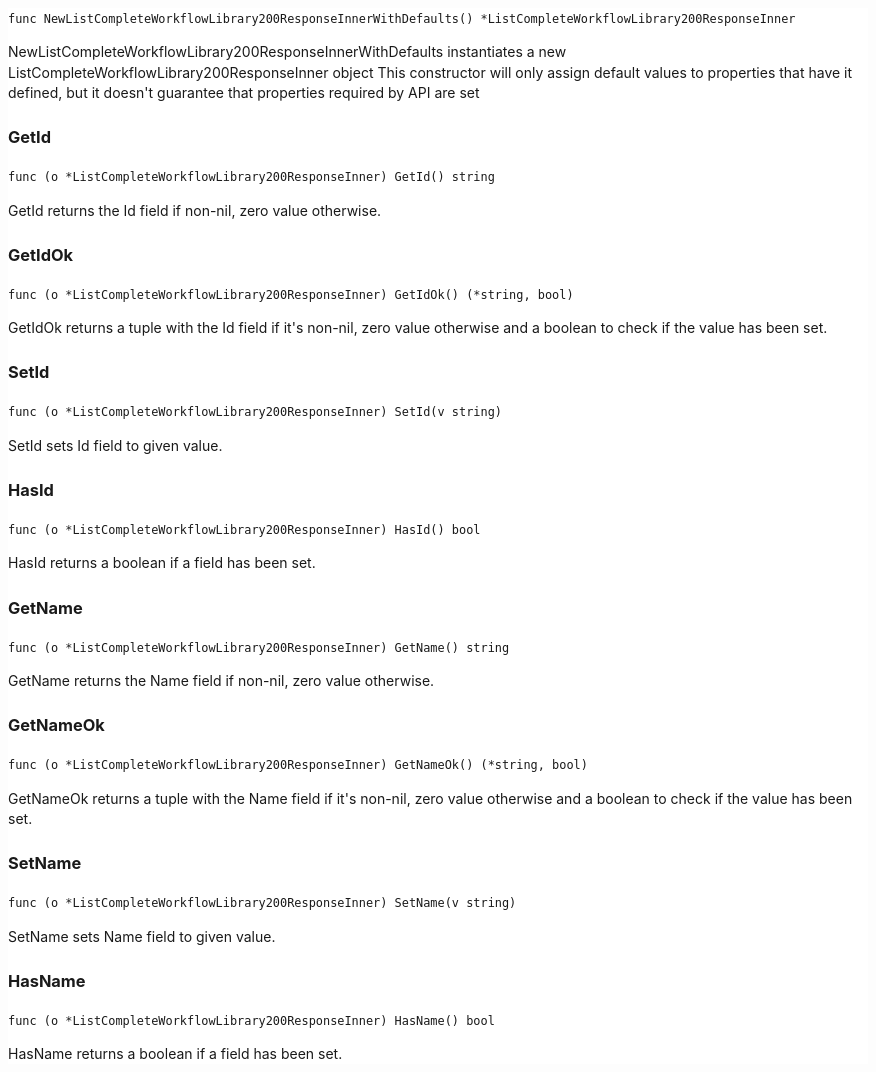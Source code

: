 `func NewListCompleteWorkflowLibrary200ResponseInnerWithDefaults() *ListCompleteWorkflowLibrary200ResponseInner`

NewListCompleteWorkflowLibrary200ResponseInnerWithDefaults instantiates a new ListCompleteWorkflowLibrary200ResponseInner object
This constructor will only assign default values to properties that have it defined,
but it doesn't guarantee that properties required by API are set

### GetId

`func (o *ListCompleteWorkflowLibrary200ResponseInner) GetId() string`

GetId returns the Id field if non-nil, zero value otherwise.

### GetIdOk

`func (o *ListCompleteWorkflowLibrary200ResponseInner) GetIdOk() (*string, bool)`

GetIdOk returns a tuple with the Id field if it's non-nil, zero value otherwise
and a boolean to check if the value has been set.

### SetId

`func (o *ListCompleteWorkflowLibrary200ResponseInner) SetId(v string)`

SetId sets Id field to given value.

### HasId

`func (o *ListCompleteWorkflowLibrary200ResponseInner) HasId() bool`

HasId returns a boolean if a field has been set.

### GetName

`func (o *ListCompleteWorkflowLibrary200ResponseInner) GetName() string`

GetName returns the Name field if non-nil, zero value otherwise.

### GetNameOk

`func (o *ListCompleteWorkflowLibrary200ResponseInner) GetNameOk() (*string, bool)`

GetNameOk returns a tuple with the Name field if it's non-nil, zero value otherwise
and a boolean to check if the value has been set.

### SetName

`func (o *ListCompleteWorkflowLibrary200ResponseInner) SetName(v string)`

SetName sets Name field to given value.

### HasName

`func (o *ListCompleteWorkflowLibrary200ResponseInner) HasName() bool`

HasName returns a boolean if a field has been set.
